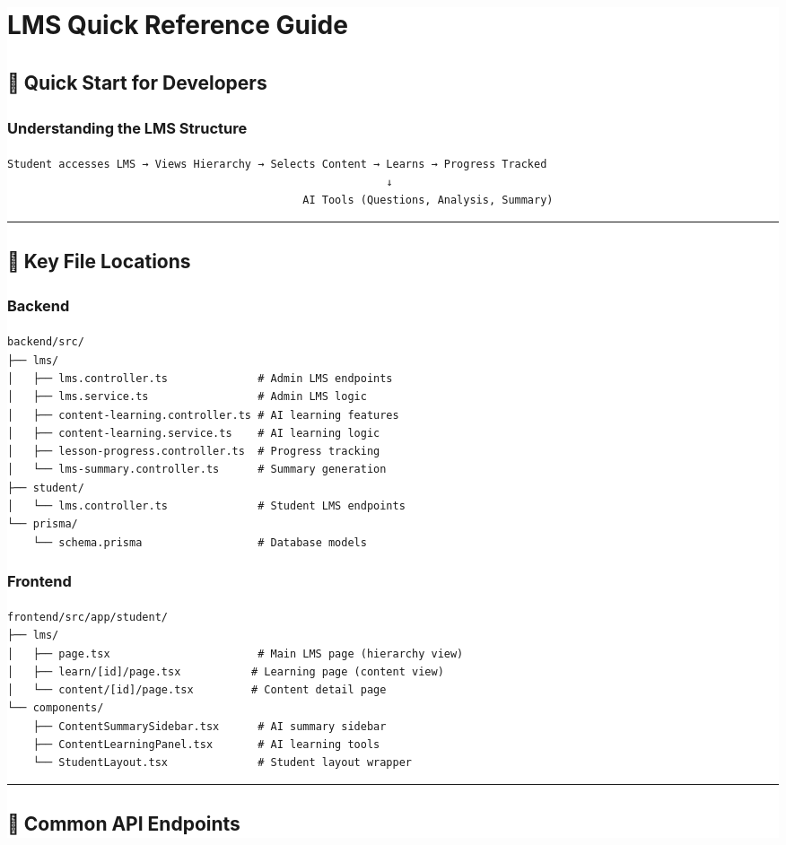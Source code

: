 # LMS Quick Reference Guide

## 🚀 Quick Start for Developers

### Understanding the LMS Structure

```
Student accesses LMS → Views Hierarchy → Selects Content → Learns → Progress Tracked
                                                           ↓
                                              AI Tools (Questions, Analysis, Summary)
```

---

## 📁 Key File Locations

### Backend
```
backend/src/
├── lms/
│   ├── lms.controller.ts              # Admin LMS endpoints
│   ├── lms.service.ts                 # Admin LMS logic
│   ├── content-learning.controller.ts # AI learning features
│   ├── content-learning.service.ts    # AI learning logic
│   ├── lesson-progress.controller.ts  # Progress tracking
│   └── lms-summary.controller.ts      # Summary generation
├── student/
│   └── lms.controller.ts              # Student LMS endpoints
└── prisma/
    └── schema.prisma                  # Database models
```

### Frontend
```
frontend/src/app/student/
├── lms/
│   ├── page.tsx                       # Main LMS page (hierarchy view)
│   ├── learn/[id]/page.tsx           # Learning page (content view)
│   └── content/[id]/page.tsx         # Content detail page
└── components/
    ├── ContentSummarySidebar.tsx      # AI summary sidebar
    ├── ContentLearningPanel.tsx       # AI learning tools
    └── StudentLayout.tsx              # Student layout wrapper
```

---

## 🔑 Common API Endpoints
